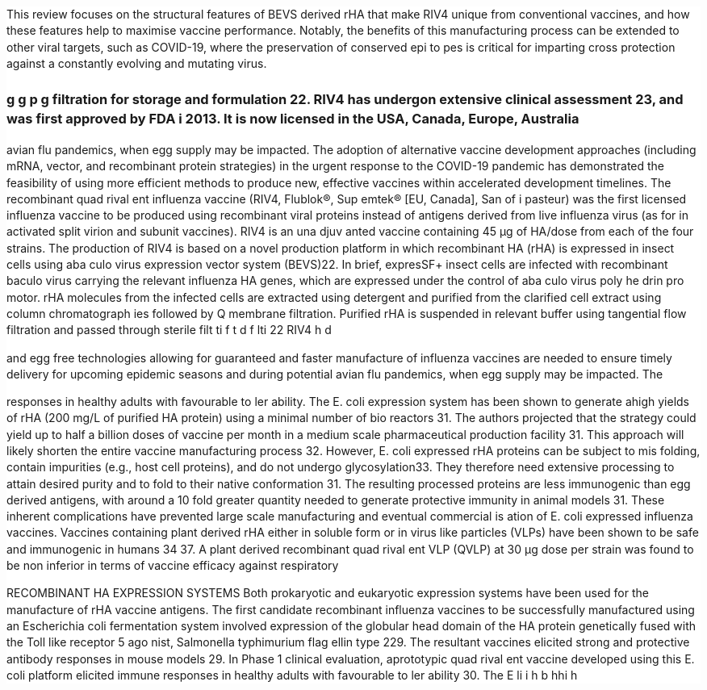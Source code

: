This review focuses on the structural features of BEVS derived rHA that make RIV4 unique from conventional vaccines, and how these features help to maximise vaccine performance. Notably, the benefits of this manufacturing process can be extended to other viral targets, such as COVID-19, where the preservation of conserved epi to pes is critical for imparting cross protection against a constantly evolving and mutating virus.


### g g p g filtration for storage and formulation 22. RIV4 has undergon extensive clinical assessment 23, and was first approved by FDA i 2013. It is now licensed in the USA, Canada, Europe, Australia

avian flu pandemics, when egg supply may be impacted. The adoption of alternative vaccine development approaches (including mRNA, vector, and recombinant protein strategies) in the urgent response to the COVID-19 pandemic has demonstrated the feasibility of using more efficient methods to produce new, effective vaccines within accelerated development timelines. The recombinant quad rival ent influenza vaccine (RIV4, Flublok®, Sup emtek® [EU, Canada], San of i pasteur) was the first licensed influenza vaccine to be produced using recombinant viral proteins instead of antigens derived from live influenza virus (as for in activated split virion and subunit vaccines). RIV4 is an una djuv anted vaccine containing 45 µg of HA/dose from each of the four strains. The production of RIV4 is based on a novel production platform in which recombinant HA (rHA) is expressed in insect cells using aba culo virus expression vector system (BEVS)22. In brief, expresSF+ insect cells are infected with recombinant baculo virus carrying the relevant influenza HA genes, which are expressed under the control of aba culo virus poly he drin pro motor. rHA molecules from the infected cells are extracted using detergent and purified from the clarified cell extract using column chromatograph ies followed by Q membrane filtration. Purified rHA is suspended in relevant buffer using tangential flow filtration and passed through sterile filt ti f t d f lti 22 RIV4 h d

and egg free technologies allowing for guaranteed and faster manufacture of influenza vaccines are needed to ensure timely delivery for upcoming epidemic seasons and during potential avian flu pandemics, when egg supply may be impacted. The

responses in healthy adults with favourable to ler ability. The E. coli expression system has been shown to generate ahigh yields of rHA (200 mg/L of purified HA protein) using a minimal number of bio reactors 31. The authors projected that the strategy could yield up to half a billion doses of vaccine per month in a medium scale pharmaceutical production facility 31. This approach will likely shorten the entire vaccine manufacturing process 32. However, E. coli expressed rHA proteins can be subject to mis folding, contain impurities (e.g., host cell proteins), and do not undergo glycosylation33. They therefore need extensive processing to attain desired purity and to fold to their native conformation 31. The resulting processed proteins are less immunogenic than egg derived antigens, with around a 10 fold greater quantity needed to generate protective immunity in animal models 31. These inherent complications have prevented large scale manufacturing and eventual commercial is ation of E. coli expressed influenza vaccines. Vaccines containing plant derived rHA either in soluble form or in virus like particles (VLPs) have been shown to be safe and immunogenic in humans 34 37. A plant derived recombinant quad rival ent VLP (QVLP) at 30 µg dose per strain was found to be non inferior in terms of vaccine efficacy against respiratory

RECOMBINANT HA EXPRESSION SYSTEMS Both prokaryotic and eukaryotic expression systems have been used for the manufacture of rHA vaccine antigens. The first candidate recombinant influenza vaccines to be successfully manufactured using an Escherichia coli fermentation system involved expression of the globular head domain of the HA protein genetically fused with the Toll like receptor 5 ago nist, Salmonella typhimurium flag ellin type 229. The resultant vaccines elicited strong and protective antibody responses in mouse models 29. In Phase 1 clinical evaluation, aprototypic quad rival ent vaccine developed using this E. coli platform elicited immune responses in healthy adults with favourable to ler ability 30. The E li i h b hhi h
